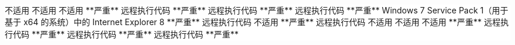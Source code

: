 </td>
<td style="border:1px solid black;">
不适用
</td>
<td style="border:1px solid black;">
不适用
</td>
<td style="border:1px solid black;">
不适用
</td>
<td style="border:1px solid black;">
**严重**  
远程执行代码
</td>
<td style="border:1px solid black;">
**严重**  
远程执行代码
</td>
<td style="border:1px solid black;">
**严重**  
远程执行代码
</td>
<td style="border:1px solid black;">
**严重**
</td>
</tr>
<tr>
<td style="border:1px solid black;">
Windows 7 Service Pack 1（用于基于 x64 的系统）中的 Internet Explorer 8
</td>
<td style="border:1px solid black;">
**严重**  
远程执行代码
</td>
<td style="border:1px solid black;">
不适用
</td>
<td style="border:1px solid black;">
**严重**  
远程执行代码
</td>
<td style="border:1px solid black;">
不适用
</td>
<td style="border:1px solid black;">
不适用
</td>
<td style="border:1px solid black;">
不适用
</td>
<td style="border:1px solid black;">
**严重**  
远程执行代码
</td>
<td style="border:1px solid black;">
**严重**  
远程执行代码
</td>
<td style="border:1px solid black;">
**严重**  
远程执行代码
</td>
<td style="border:1px solid black;">
**严重**